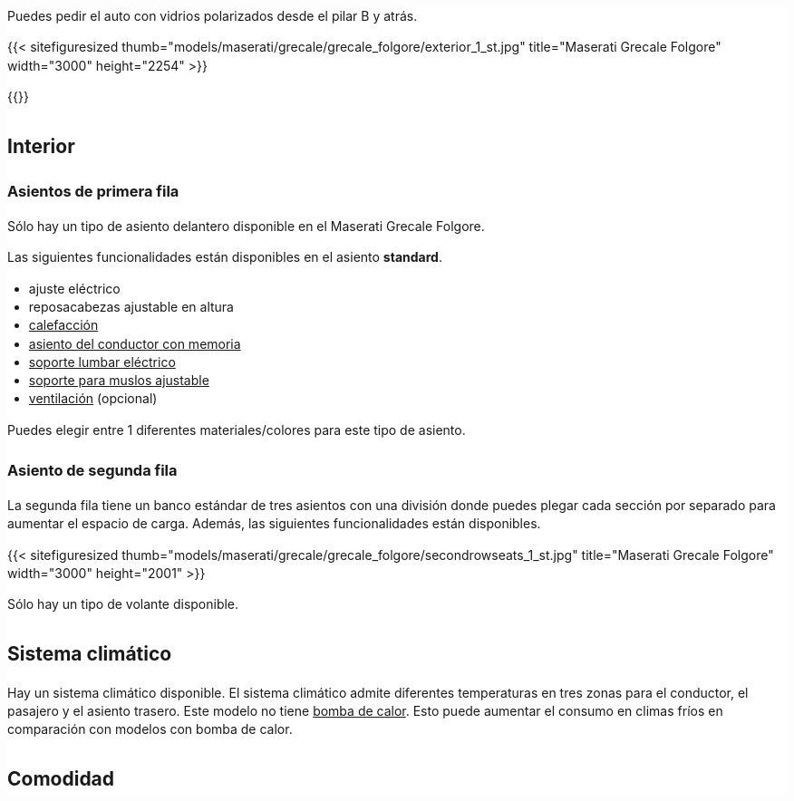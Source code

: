 Puedes pedir el auto con vidrios polarizados desde el pilar B y atrás.


{{< sitefiguresized thumb="models/maserati/grecale/grecale_folgore/exterior_1_st.jpg" title="Maserati Grecale Folgore" width="3000" height="2254"  >}}


{{<evkxdisplayaddarticle />}}



## Interior



### Asientos de primera fila

Sólo hay un tipo de asiento delantero disponible en el Maserati Grecale Folgore.

Las siguientes funcionalidades están disponibles en el asiento **standard**.

- ajuste eléctrico
- reposacabezas ajustable en altura
- [calefacción](../../../../technology/seats/adjustment/#calefacción)
- [asiento del conductor con memoria](../../../../technology/seats/adjustment/#seat-memory)
- [soporte lumbar eléctrico](../../../../technology/seats/adjustment/#soporte-lumbar)
- [soporte para muslos ajustable](../../../../technology/seats/adjustment/#thigh-support-adjustment)
- [ventilación](../../../../technology/seats/adjustment/#ventilación) (opcional)

Puedes elegir entre 1 diferentes materiales/colores para este tipo de asiento.



### Asiento de segunda fila



La segunda fila tiene un banco estándar de tres asientos con una división  donde puedes plegar cada sección por separado para aumentar el espacio de carga. Además, las siguientes funcionalidades están disponibles.



{{< sitefiguresized thumb="models/maserati/grecale/grecale_folgore/secondrowseats_1_st.jpg" title="Maserati Grecale Folgore" width="3000" height="2001"  >}}


Sólo hay un tipo de volante disponible.

## Sistema climático

Hay un sistema climático disponible. El sistema climático  admite diferentes temperaturas en tres zonas para el conductor, el pasajero y el asiento trasero. Este modelo no tiene [bomba de calor](../../../../technology/hvac/#bomba-de-calor). Esto puede aumentar el consumo en climas fríos en comparación con modelos con bomba de calor.

## Comodidad
